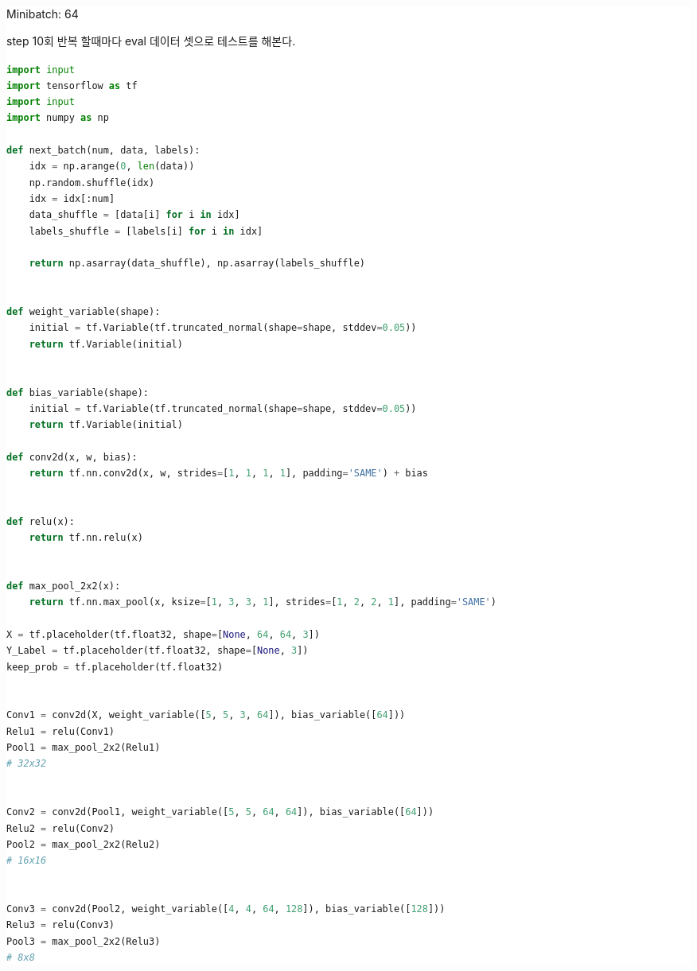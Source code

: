 
Minibatch: 64

step 10회 반복 할때마다 eval 데이터 셋으로 테스트를 해본다.



~~~python
import input
import tensorflow as tf
import input
import numpy as np

def next_batch(num, data, labels):
    idx = np.arange(0, len(data))
    np.random.shuffle(idx)
    idx = idx[:num]
    data_shuffle = [data[i] for i in idx]
    labels_shuffle = [labels[i] for i in idx]

    return np.asarray(data_shuffle), np.asarray(labels_shuffle)


def weight_variable(shape):
    initial = tf.Variable(tf.truncated_normal(shape=shape, stddev=0.05))
    return tf.Variable(initial)


def bias_variable(shape):
    initial = tf.Variable(tf.truncated_normal(shape=shape, stddev=0.05))
    return tf.Variable(initial)

def conv2d(x, w, bias):
    return tf.nn.conv2d(x, w, strides=[1, 1, 1, 1], padding='SAME') + bias


def relu(x):
    return tf.nn.relu(x)


def max_pool_2x2(x):
    return tf.nn.max_pool(x, ksize=[1, 3, 3, 1], strides=[1, 2, 2, 1], padding='SAME')

X = tf.placeholder(tf.float32, shape=[None, 64, 64, 3])
Y_Label = tf.placeholder(tf.float32, shape=[None, 3])
keep_prob = tf.placeholder(tf.float32)


Conv1 = conv2d(X, weight_variable([5, 5, 3, 64]), bias_variable([64]))
Relu1 = relu(Conv1)
Pool1 = max_pool_2x2(Relu1)
# 32x32


Conv2 = conv2d(Pool1, weight_variable([5, 5, 64, 64]), bias_variable([64]))
Relu2 = relu(Conv2)
Pool2 = max_pool_2x2(Relu2)
# 16x16


Conv3 = conv2d(Pool2, weight_variable([4, 4, 64, 128]), bias_variable([128]))
Relu3 = relu(Conv3)
Pool3 = max_pool_2x2(Relu3)
# 8x8


~~~